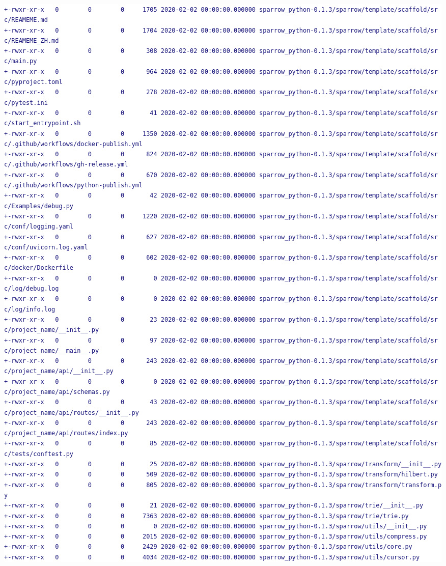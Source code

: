 ```diff
+-rwxr-xr-x   0        0        0     1705 2020-02-02 00:00:00.000000 sparrow_python-0.1.3/sparrow/template/scaffold/src/REAMEME.md
+-rwxr-xr-x   0        0        0     1704 2020-02-02 00:00:00.000000 sparrow_python-0.1.3/sparrow/template/scaffold/src/REAMEME_ZH.md
+-rwxr-xr-x   0        0        0      308 2020-02-02 00:00:00.000000 sparrow_python-0.1.3/sparrow/template/scaffold/src/main.py
+-rwxr-xr-x   0        0        0      964 2020-02-02 00:00:00.000000 sparrow_python-0.1.3/sparrow/template/scaffold/src/pyproject.toml
+-rwxr-xr-x   0        0        0      278 2020-02-02 00:00:00.000000 sparrow_python-0.1.3/sparrow/template/scaffold/src/pytest.ini
+-rwxr-xr-x   0        0        0       41 2020-02-02 00:00:00.000000 sparrow_python-0.1.3/sparrow/template/scaffold/src/start_entrypoint.sh
+-rwxr-xr-x   0        0        0     1350 2020-02-02 00:00:00.000000 sparrow_python-0.1.3/sparrow/template/scaffold/src/.github/workflows/docker-publish.yml
+-rwxr-xr-x   0        0        0      824 2020-02-02 00:00:00.000000 sparrow_python-0.1.3/sparrow/template/scaffold/src/.github/workflows/gh-release.yml
+-rwxr-xr-x   0        0        0      670 2020-02-02 00:00:00.000000 sparrow_python-0.1.3/sparrow/template/scaffold/src/.github/workflows/python-publish.yml
+-rwxr-xr-x   0        0        0       42 2020-02-02 00:00:00.000000 sparrow_python-0.1.3/sparrow/template/scaffold/src/Examples/debug.py
+-rwxr-xr-x   0        0        0     1220 2020-02-02 00:00:00.000000 sparrow_python-0.1.3/sparrow/template/scaffold/src/conf/logging.yaml
+-rwxr-xr-x   0        0        0      627 2020-02-02 00:00:00.000000 sparrow_python-0.1.3/sparrow/template/scaffold/src/conf/uvicorn.log.yaml
+-rwxr-xr-x   0        0        0      602 2020-02-02 00:00:00.000000 sparrow_python-0.1.3/sparrow/template/scaffold/src/docker/Dockerfile
+-rwxr-xr-x   0        0        0        0 2020-02-02 00:00:00.000000 sparrow_python-0.1.3/sparrow/template/scaffold/src/log/debug.log
+-rwxr-xr-x   0        0        0        0 2020-02-02 00:00:00.000000 sparrow_python-0.1.3/sparrow/template/scaffold/src/log/info.log
+-rwxr-xr-x   0        0        0       23 2020-02-02 00:00:00.000000 sparrow_python-0.1.3/sparrow/template/scaffold/src/project_name/__init__.py
+-rwxr-xr-x   0        0        0       97 2020-02-02 00:00:00.000000 sparrow_python-0.1.3/sparrow/template/scaffold/src/project_name/__main__.py
+-rwxr-xr-x   0        0        0      243 2020-02-02 00:00:00.000000 sparrow_python-0.1.3/sparrow/template/scaffold/src/project_name/api/__init__.py
+-rwxr-xr-x   0        0        0        0 2020-02-02 00:00:00.000000 sparrow_python-0.1.3/sparrow/template/scaffold/src/project_name/api/schemas.py
+-rwxr-xr-x   0        0        0       43 2020-02-02 00:00:00.000000 sparrow_python-0.1.3/sparrow/template/scaffold/src/project_name/api/routes/__init__.py
+-rwxr-xr-x   0        0        0      243 2020-02-02 00:00:00.000000 sparrow_python-0.1.3/sparrow/template/scaffold/src/project_name/api/routes/index.py
+-rwxr-xr-x   0        0        0       85 2020-02-02 00:00:00.000000 sparrow_python-0.1.3/sparrow/template/scaffold/src/tests/conftest.py
+-rwxr-xr-x   0        0        0       25 2020-02-02 00:00:00.000000 sparrow_python-0.1.3/sparrow/transform/__init__.py
+-rwxr-xr-x   0        0        0      509 2020-02-02 00:00:00.000000 sparrow_python-0.1.3/sparrow/transform/hilbert.py
+-rwxr-xr-x   0        0        0      805 2020-02-02 00:00:00.000000 sparrow_python-0.1.3/sparrow/transform/transform.py
+-rwxr-xr-x   0        0        0       21 2020-02-02 00:00:00.000000 sparrow_python-0.1.3/sparrow/trie/__init__.py
+-rwxr-xr-x   0        0        0     7363 2020-02-02 00:00:00.000000 sparrow_python-0.1.3/sparrow/trie/trie.py
+-rwxr-xr-x   0        0        0        0 2020-02-02 00:00:00.000000 sparrow_python-0.1.3/sparrow/utils/__init__.py
+-rwxr-xr-x   0        0        0     2015 2020-02-02 00:00:00.000000 sparrow_python-0.1.3/sparrow/utils/compress.py
+-rwxr-xr-x   0        0        0     2429 2020-02-02 00:00:00.000000 sparrow_python-0.1.3/sparrow/utils/core.py
+-rwxr-xr-x   0        0        0     4034 2020-02-02 00:00:00.000000 sparrow_python-0.1.3/sparrow/utils/cursor.py
```
